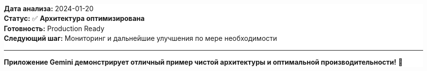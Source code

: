 
**Дата анализа:** 2024-01-20  
**Статус:** ✅ **Архитектура оптимизирована**  
**Готовность:** Production Ready  
**Следующий шаг:** Мониторинг и дальнейшие улучшения по мере необходимости

---

**Приложение Gemini демонстрирует отличный пример чистой архитектуры и оптимальной производительности!** 🎉
